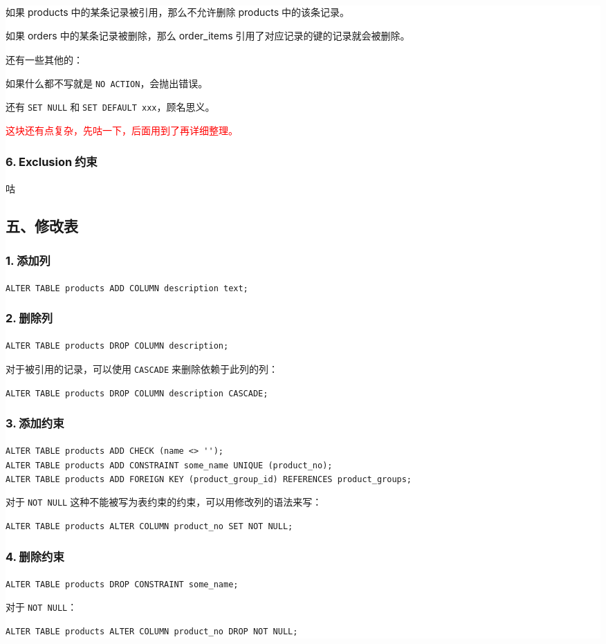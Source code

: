 如果 products 中的某条记录被引用，那么不允许删除 products 中的该条记录。

如果 orders 中的某条记录被删除，那么 order_items 引用了对应记录的键的记录就会被删除。

还有一些其他的：

如果什么都不写就是 `NO ACTION`，会抛出错误。

还有 `SET NULL` 和 `SET DEFAULT xxx`，顾名思义。

<font color=red>这块还有点复杂，先咕一下，后面用到了再详细整理。</font>

### 6. Exclusion 约束

咕

## 五、修改表

### 1. 添加列

```postgresql
ALTER TABLE products ADD COLUMN description text;
```

### 2. 删除列

```postgresql
ALTER TABLE products DROP COLUMN description;
```

对于被引用的记录，可以使用 `CASCADE` 来删除依赖于此列的列：

```postgresql
ALTER TABLE products DROP COLUMN description CASCADE;
```

### 3. 添加约束

```postgresql
ALTER TABLE products ADD CHECK (name <> '');
ALTER TABLE products ADD CONSTRAINT some_name UNIQUE (product_no);
ALTER TABLE products ADD FOREIGN KEY (product_group_id) REFERENCES product_groups;
```

对于 `NOT NULL` 这种不能被写为表约束的约束，可以用修改列的语法来写：

```postgresql
ALTER TABLE products ALTER COLUMN product_no SET NOT NULL;
```

### 4. 删除约束

```postgresql
ALTER TABLE products DROP CONSTRAINT some_name;
```

对于 `NOT NULL`：

```postgresql
ALTER TABLE products ALTER COLUMN product_no DROP NOT NULL;
```
